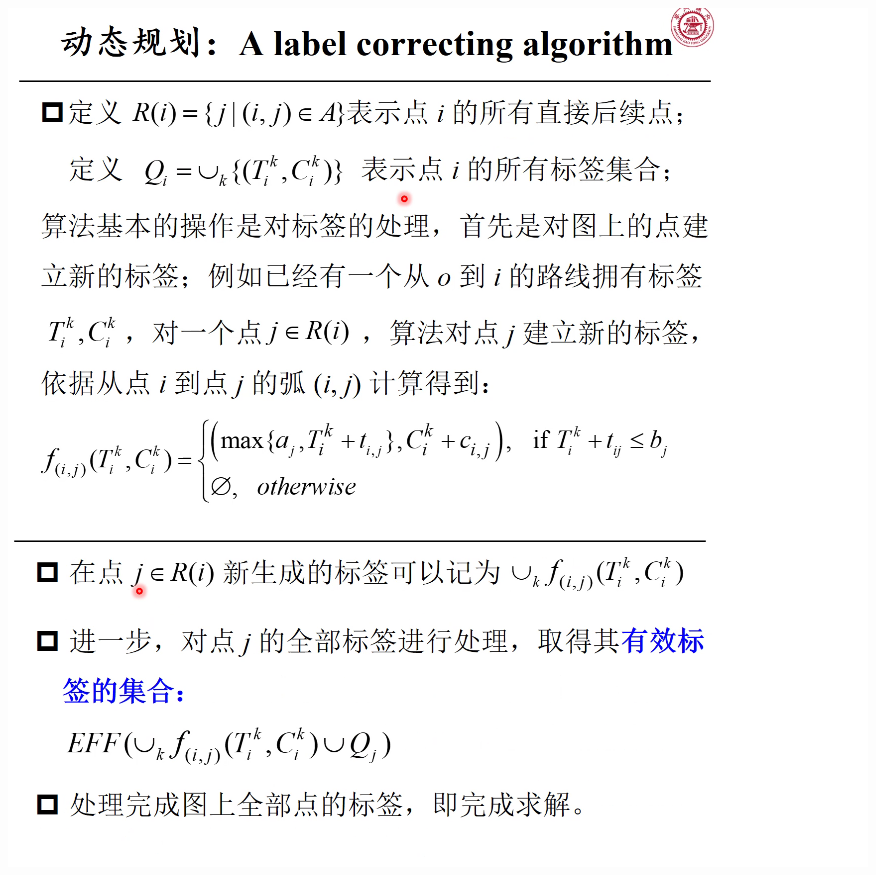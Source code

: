 ![image-20221008103553142](NoteRef_Saving/image-20221008103553142.png)

![image-20221008103807979](NoteRef_Saving/image-20221008103807979.png)
